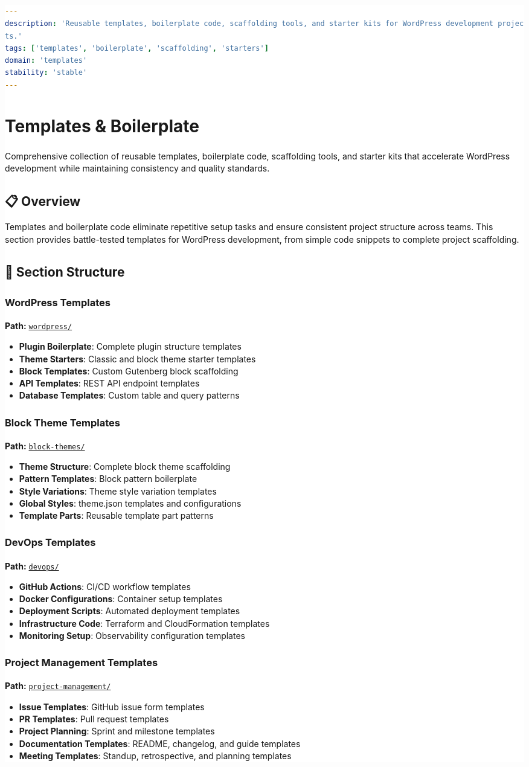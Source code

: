 ```yaml
---
description: 'Reusable templates, boilerplate code, scaffolding tools, and starter kits for WordPress development projects.'
tags: ['templates', 'boilerplate', 'scaffolding', 'starters']
domain: 'templates'
stability: 'stable'
---
```


# Templates & Boilerplate

Comprehensive collection of reusable templates, boilerplate code, scaffolding tools, and starter kits that accelerate WordPress development while maintaining consistency and quality standards.

## 📋 Overview

Templates and boilerplate code eliminate repetitive setup tasks and ensure consistent project structure across teams. This section provides battle-tested templates for WordPress development, from simple code snippets to complete project scaffolding.

## 📁 Section Structure

### WordPress Templates
**Path:** [`wordpress/`](./wordpress/)
- **Plugin Boilerplate**: Complete plugin structure templates
- **Theme Starters**: Classic and block theme starter templates
- **Block Templates**: Custom Gutenberg block scaffolding
- **API Templates**: REST API endpoint templates
- **Database Templates**: Custom table and query patterns

### Block Theme Templates
**Path:** [`block-themes/`](./block-themes/)
- **Theme Structure**: Complete block theme scaffolding
- **Pattern Templates**: Block pattern boilerplate
- **Style Variations**: Theme style variation templates
- **Global Styles**: theme.json templates and configurations
- **Template Parts**: Reusable template part patterns

### DevOps Templates
**Path:** [`devops/`](./devops/)
- **GitHub Actions**: CI/CD workflow templates
- **Docker Configurations**: Container setup templates
- **Deployment Scripts**: Automated deployment templates
- **Infrastructure Code**: Terraform and CloudFormation templates
- **Monitoring Setup**: Observability configuration templates

### Project Management Templates
**Path:** [`project-management/`](./project-management/)
- **Issue Templates**: GitHub issue form templates
- **PR Templates**: Pull request templates
- **Project Planning**: Sprint and milestone templates
- **Documentation Templates**: README, changelog, and guide templates
- **Meeting Templates**: Standup, retrospective, and planning templates
